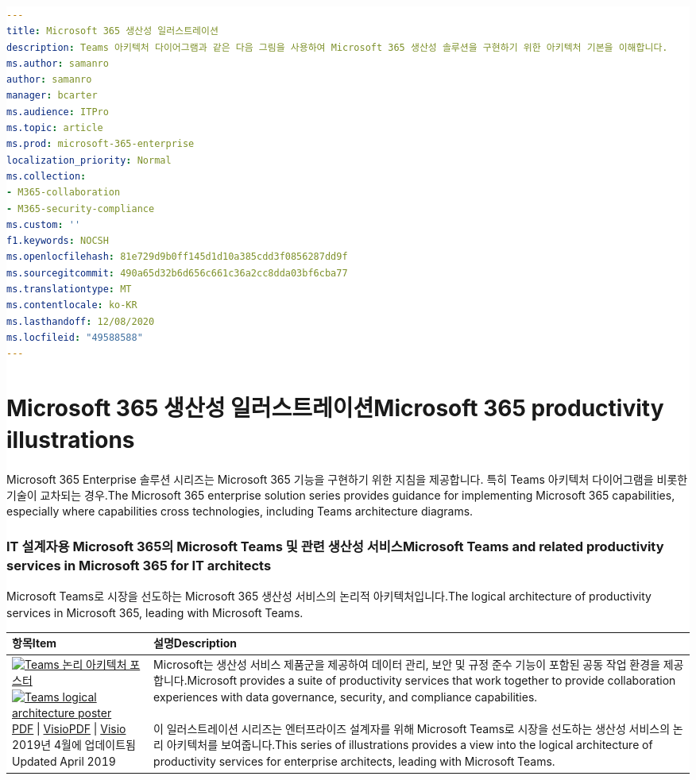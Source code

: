 ```yaml
---
title: Microsoft 365 생산성 일러스트레이션
description: Teams 아키텍처 다이어그램과 같은 다음 그림을 사용하여 Microsoft 365 생산성 솔루션을 구현하기 위한 아키텍처 기본을 이해합니다.
ms.author: samanro
author: samanro
manager: bcarter
ms.audience: ITPro
ms.topic: article
ms.prod: microsoft-365-enterprise
localization_priority: Normal
ms.collection:
- M365-collaboration
- M365-security-compliance
ms.custom: ''
f1.keywords: NOCSH
ms.openlocfilehash: 81e729d9b0ff145d1d10a385cdd3f0856287dd9f
ms.sourcegitcommit: 490a65d32b6d656c661c36a2cc8dda03bf6cba77
ms.translationtype: MT
ms.contentlocale: ko-KR
ms.lasthandoff: 12/08/2020
ms.locfileid: "49588588"
---
```

# <a name="microsoft-365-productivity-illustrations"></a><span data-ttu-id="1bf0e-103">Microsoft 365 생산성 일러스트레이션</span><span class="sxs-lookup"><span data-stu-id="1bf0e-103">Microsoft 365 productivity illustrations</span></span>

<span data-ttu-id="1bf0e-104">Microsoft 365 Enterprise 솔루션 시리즈는 Microsoft 365 기능을 구현하기 위한 지침을 제공합니다. 특히 Teams 아키텍처 다이어그램을 비롯한 기술이 교차되는 경우.</span><span class="sxs-lookup"><span data-stu-id="1bf0e-104">The Microsoft 365 enterprise solution series provides guidance for implementing Microsoft 365 capabilities, especially where capabilities cross technologies, including Teams architecture diagrams.</span></span>

### <a name="microsoft-teams-and-related-productivity-services-in-microsoft-365-for-it-architects"></a><span data-ttu-id="1bf0e-105">IT 설계자용 Microsoft 365의 Microsoft Teams 및 관련 생산성 서비스</span><span class="sxs-lookup"><span data-stu-id="1bf0e-105">Microsoft Teams and related productivity services in Microsoft 365 for IT architects</span></span>
<span data-ttu-id="1bf0e-106">Microsoft Teams로 시장을 선도하는 Microsoft 365 생산성 서비스의 논리적 아키텍처입니다.</span><span class="sxs-lookup"><span data-stu-id="1bf0e-106">The logical architecture of productivity services in Microsoft 365, leading with Microsoft Teams.</span></span>

| <span data-ttu-id="1bf0e-107">항목</span><span class="sxs-lookup"><span data-stu-id="1bf0e-107">Item</span></span> | <span data-ttu-id="1bf0e-108">설명</span><span class="sxs-lookup"><span data-stu-id="1bf0e-108">Description</span></span> |
|:-----|:-----|
|<span data-ttu-id="1bf0e-109">[![Teams 논리 아키텍처 포스터](../downloads/msft-teams-logical-architecture-thumb.png)](https://github.com/MicrosoftDocs/microsoft-365-docs/raw/public/microsoft-365/downloads/msft-m365-teams-logical-architecture.pdf)</span><span class="sxs-lookup"><span data-stu-id="1bf0e-109">[![Teams logical architecture poster](../downloads/msft-teams-logical-architecture-thumb.png)](https://github.com/MicrosoftDocs/microsoft-365-docs/raw/public/microsoft-365/downloads/msft-m365-teams-logical-architecture.pdf)</span></span> <br/> <span data-ttu-id="1bf0e-110">[PDF](https://github.com/MicrosoftDocs/microsoft-365-docs/raw/public/microsoft-365/downloads/msft-m365-teams-logical-architecture.pdf) \| [Visio](https://github.com/MicrosoftDocs/OfficeDocs-Enterprise/raw/live/Enterprise/downloads/msft-m365-teams-logical-architecture.vsdx)</span><span class="sxs-lookup"><span data-stu-id="1bf0e-110">[PDF](https://github.com/MicrosoftDocs/microsoft-365-docs/raw/public/microsoft-365/downloads/msft-m365-teams-logical-architecture.pdf) \| [Visio](https://github.com/MicrosoftDocs/OfficeDocs-Enterprise/raw/live/Enterprise/downloads/msft-m365-teams-logical-architecture.vsdx)</span></span>  <br><span data-ttu-id="1bf0e-111">2019년 4월에 업데이트됨</span><span class="sxs-lookup"><span data-stu-id="1bf0e-111">Updated April 2019</span></span>   |<span data-ttu-id="1bf0e-112">Microsoft는 생산성 서비스 제품군을 제공하여 데이터 관리, 보안 및 규정 준수 기능이 포함된 공동 작업 환경을 제공합니다.</span><span class="sxs-lookup"><span data-stu-id="1bf0e-112">Microsoft provides a suite of productivity services that work together to provide collaboration experiences with data governance, security, and compliance capabilities.</span></span> <br/> <br/><span data-ttu-id="1bf0e-113">이 일러스트레이션 시리즈는 엔터프라이즈 설계자를 위해 Microsoft Teams로 시장을 선도하는 생산성 서비스의 논리 아키텍처를 보여줍니다.</span><span class="sxs-lookup"><span data-stu-id="1bf0e-113">This series of illustrations provides a view into the logical architecture of productivity services for enterprise architects, leading with Microsoft Teams.</span></span>|

